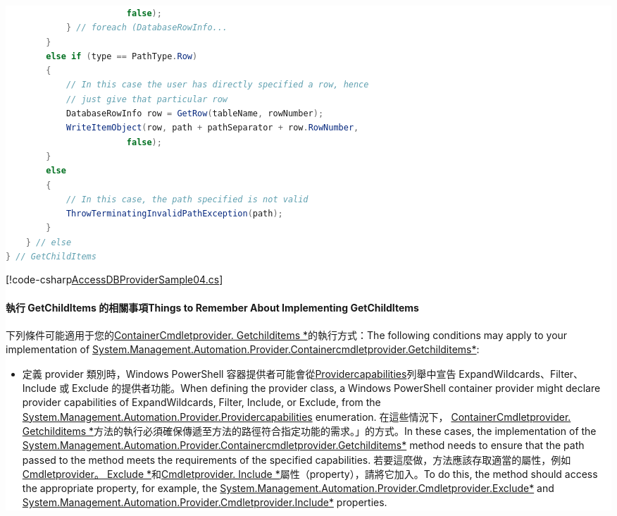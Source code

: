 ```csharp
                        false);
            } // foreach (DatabaseRowInfo...
        }
        else if (type == PathType.Row)
        {
            // In this case the user has directly specified a row, hence
            // just give that particular row
            DatabaseRowInfo row = GetRow(tableName, rowNumber);
            WriteItemObject(row, path + pathSeparator + row.RowNumber,
                        false);
        }
        else
        {
            // In this case, the path specified is not valid
            ThrowTerminatingInvalidPathException(path);
        }
    } // else
} // GetChildItems
```

[!code-csharp[AccessDBProviderSample04.cs](../../../../powershell-sdk-samples/SDK-2.0/csharp/AccessDBProviderSample04/AccessDBProviderSample04.cs#L311-L362 "AccessDBProviderSample04.cs")]

#### <a name="things-to-remember-about-implementing-getchilditems"></a><span data-ttu-id="445ee-139">執行 GetChildItems 的相關事項</span><span class="sxs-lookup"><span data-stu-id="445ee-139">Things to Remember About Implementing GetChildItems</span></span>

<span data-ttu-id="445ee-140">下列條件可能適用于您的[ContainerCmdletprovider. Getchilditems \*](/dotnet/api/System.Management.Automation.Provider.ContainerCmdletProvider.GetChildItems)的執行方式：</span><span class="sxs-lookup"><span data-stu-id="445ee-140">The following conditions may apply to your implementation of [System.Management.Automation.Provider.Containercmdletprovider.Getchilditems\*](/dotnet/api/System.Management.Automation.Provider.ContainerCmdletProvider.GetChildItems):</span></span>

- <span data-ttu-id="445ee-141">定義 provider 類別時，Windows PowerShell 容器提供者可能會從[Providercapabilities](/dotnet/api/System.Management.Automation.Provider.ProviderCapabilities)列舉中宣告 ExpandWildcards、Filter、Include 或 Exclude 的提供者功能。</span><span class="sxs-lookup"><span data-stu-id="445ee-141">When defining the provider class, a Windows PowerShell container provider might declare provider capabilities of ExpandWildcards, Filter, Include, or Exclude, from the [System.Management.Automation.Provider.Providercapabilities](/dotnet/api/System.Management.Automation.Provider.ProviderCapabilities) enumeration.</span></span> <span data-ttu-id="445ee-142">在這些情況下， [ContainerCmdletprovider. Getchilditems \*](/dotnet/api/System.Management.Automation.Provider.ContainerCmdletProvider.GetChildItems)方法的執行必須確保傳遞至方法的路徑符合指定功能的需求。」的方式。</span><span class="sxs-lookup"><span data-stu-id="445ee-142">In these cases, the implementation of the [System.Management.Automation.Provider.Containercmdletprovider.Getchilditems\*](/dotnet/api/System.Management.Automation.Provider.ContainerCmdletProvider.GetChildItems) method needs to ensure that the path passed to the method meets the requirements of the specified capabilities.</span></span> <span data-ttu-id="445ee-143">若要這麼做，方法應該存取適當的屬性，例如[Cmdletprovider。 Exclude \*](/dotnet/api/System.Management.Automation.Provider.CmdletProvider.Exclude)和[Cmdletprovider. Include \*](/dotnet/api/System.Management.Automation.Provider.CmdletProvider.Include)屬性（property），請將它加入。</span><span class="sxs-lookup"><span data-stu-id="445ee-143">To do this, the method should access the appropriate property, for example, the [System.Management.Automation.Provider.Cmdletprovider.Exclude\*](/dotnet/api/System.Management.Automation.Provider.CmdletProvider.Exclude) and [System.Management.Automation.Provider.Cmdletprovider.Include\*](/dotnet/api/System.Management.Automation.Provider.CmdletProvider.Include) properties.</span></span>
